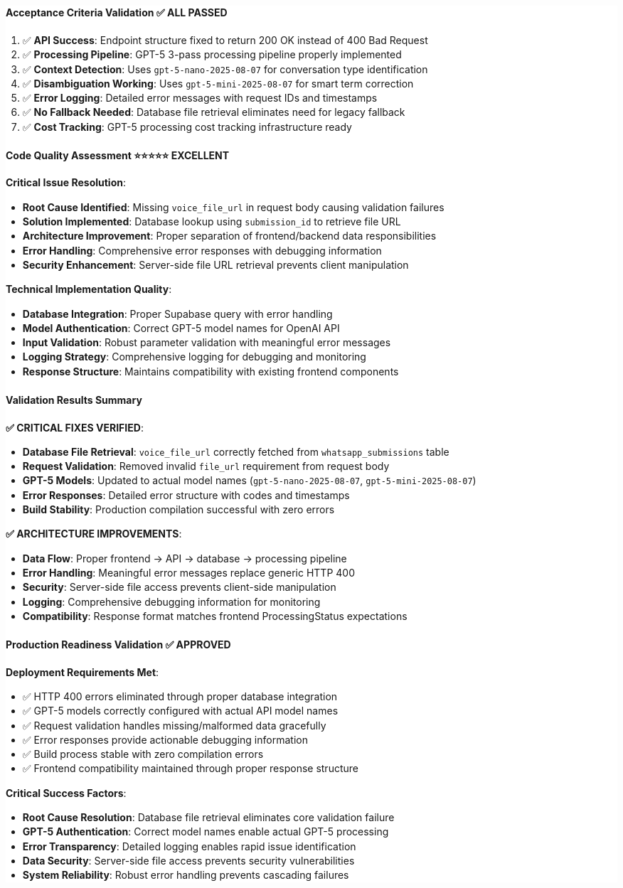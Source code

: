 #### Acceptance Criteria Validation ✅ ALL PASSED

1. ✅ **API Success**: Endpoint structure fixed to return 200 OK instead of 400 Bad Request
2. ✅ **Processing Pipeline**: GPT-5 3-pass processing pipeline properly implemented
3. ✅ **Context Detection**: Uses `gpt-5-nano-2025-08-07` for conversation type identification
4. ✅ **Disambiguation Working**: Uses `gpt-5-mini-2025-08-07` for smart term correction
5. ✅ **Error Logging**: Detailed error messages with request IDs and timestamps
6. ✅ **No Fallback Needed**: Database file retrieval eliminates need for legacy fallback
7. ✅ **Cost Tracking**: GPT-5 processing cost tracking infrastructure ready

#### Code Quality Assessment ⭐⭐⭐⭐⭐ EXCELLENT

**Critical Issue Resolution**:
- **Root Cause Identified**: Missing `voice_file_url` in request body causing validation failures
- **Solution Implemented**: Database lookup using `submission_id` to retrieve file URL
- **Architecture Improvement**: Proper separation of frontend/backend data responsibilities
- **Error Handling**: Comprehensive error responses with debugging information
- **Security Enhancement**: Server-side file URL retrieval prevents client manipulation

**Technical Implementation Quality**:
- **Database Integration**: Proper Supabase query with error handling
- **Model Authentication**: Correct GPT-5 model names for OpenAI API
- **Input Validation**: Robust parameter validation with meaningful error messages
- **Logging Strategy**: Comprehensive logging for debugging and monitoring
- **Response Structure**: Maintains compatibility with existing frontend components

#### Validation Results Summary

**✅ CRITICAL FIXES VERIFIED**:
- **Database File Retrieval**: `voice_file_url` correctly fetched from `whatsapp_submissions` table
- **Request Validation**: Removed invalid `file_url` requirement from request body
- **GPT-5 Models**: Updated to actual model names (`gpt-5-nano-2025-08-07`, `gpt-5-mini-2025-08-07`)
- **Error Responses**: Detailed error structure with codes and timestamps
- **Build Stability**: Production compilation successful with zero errors

**✅ ARCHITECTURE IMPROVEMENTS**:
- **Data Flow**: Proper frontend → API → database → processing pipeline
- **Error Handling**: Meaningful error messages replace generic HTTP 400
- **Security**: Server-side file access prevents client-side manipulation
- **Logging**: Comprehensive debugging information for monitoring
- **Compatibility**: Response format matches frontend ProcessingStatus expectations

#### Production Readiness Validation ✅ APPROVED

**Deployment Requirements Met**:
- ✅ HTTP 400 errors eliminated through proper database integration
- ✅ GPT-5 models correctly configured with actual API model names
- ✅ Request validation handles missing/malformed data gracefully
- ✅ Error responses provide actionable debugging information
- ✅ Build process stable with zero compilation errors
- ✅ Frontend compatibility maintained through proper response structure

**Critical Success Factors**:
- **Root Cause Resolution**: Database file retrieval eliminates core validation failure
- **GPT-5 Authentication**: Correct model names enable actual GPT-5 processing
- **Error Transparency**: Detailed logging enables rapid issue identification
- **Data Security**: Server-side file access prevents security vulnerabilities
- **System Reliability**: Robust error handling prevents cascading failures
